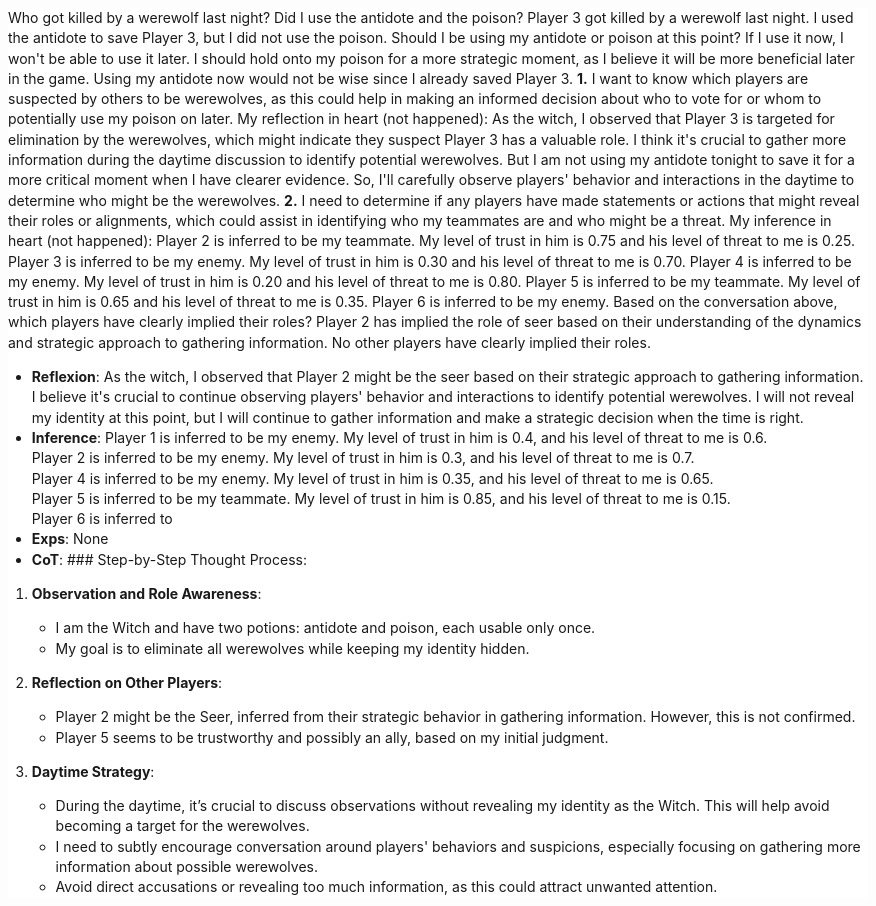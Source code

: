 Who got killed by a werewolf last night? Did I use the antidote and the poison? Player 3 got killed by a werewolf last night. I used the antidote to save Player 3, but I did not use the poison.
Should I be using my antidote or poison at this point? If I use it now, I won't be able to use it later. I should hold onto my poison for a more strategic moment, as I believe it will be more beneficial later in the game. Using my antidote now would not be wise since I already saved Player 3.
**1.** I want to know which players are suspected by others to be werewolves, as this could help in making an informed decision about who to vote for or whom to potentially use my poison on later. My reflection in heart (not happened): As the witch, I observed that Player 3 is targeted for elimination by the werewolves, which might indicate they suspect Player 3 has a valuable role. I think it's crucial to gather more information during the daytime discussion to identify potential werewolves. But I am not using my antidote tonight to save it for a more critical moment when I have clearer evidence. So, I'll carefully observe players' behavior and interactions in the daytime to determine who might be the werewolves.
**2.** I need to determine if any players have made statements or actions that might reveal their roles or alignments, which could assist in identifying who my teammates are and who might be a threat. My inference in heart (not happened): Player 2 is inferred to be my teammate. My level of trust in him is 0.75 and his level of threat to me is 0.25. Player 3 is inferred to be my enemy. My level of trust in him is 0.30 and his level of threat to me is 0.70. Player 4 is inferred to be my enemy. My level of trust in him is 0.20 and his level of threat to me is 0.80. Player 5 is inferred to be my teammate. My level of trust in him is 0.65 and his level of threat to me is 0.35. Player 6 is inferred to be my enemy.
Based on the conversation above, which players have clearly implied their roles? Player 2 has implied the role of seer based on their understanding of the dynamics and strategic approach to gathering information. No other players have clearly implied their roles.  
- **Reflexion**: As the witch, I observed that Player 2 might be the seer based on their strategic approach to gathering information. I believe it's crucial to continue observing players' behavior and interactions to identify potential werewolves. I will not reveal my identity at this point, but I will continue to gather information and make a strategic decision when the time is right.  
- **Inference**: Player 1 is inferred to be my enemy. My level of trust in him is 0.4, and his level of threat to me is 0.6.  
Player 2 is inferred to be my enemy. My level of trust in him is 0.3, and his level of threat to me is 0.7.  
Player 4 is inferred to be my enemy. My level of trust in him is 0.35, and his level of threat to me is 0.65.  
Player 5 is inferred to be my teammate. My level of trust in him is 0.85, and his level of threat to me is 0.15.  
Player 6 is inferred to  
- **Exps**: None  
- **CoT**: ### Step-by-Step Thought Process:

1. **Observation and Role Awareness**:
   - I am the Witch and have two potions: antidote and poison, each usable only once.
   - My goal is to eliminate all werewolves while keeping my identity hidden.

2. **Reflection on Other Players**:
   - Player 2 might be the Seer, inferred from their strategic behavior in gathering information. However, this is not confirmed.
   - Player 5 seems to be trustworthy and possibly an ally, based on my initial judgment.

3. **Daytime Strategy**:
   - During the daytime, it’s crucial to discuss observations without revealing my identity as the Witch. This will help avoid becoming a target for the werewolves.
   - I need to subtly encourage conversation around players' behaviors and suspicions, especially focusing on gathering more information about possible werewolves.
   - Avoid direct accusations or revealing too much information, as this could attract unwanted attention.
